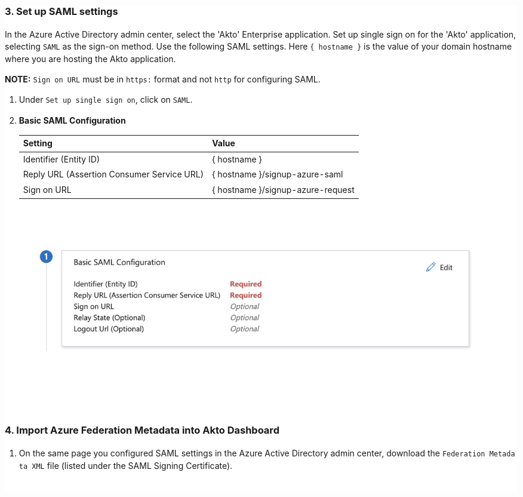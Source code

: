 
### 3. Set up SAML settings

In the Azure Active Directory admin center, select the 'Akto' Enterprise application. Set up single sign on for the 'Akto' application, selecting `SAML` as the sign-on method. Use the following SAML settings.
Here `{ hostname }` is the value of your domain hostname where you are hosting the Akto application.


**NOTE:**
  `Sign on URL` must be in `https:` format and not `http` for configuring SAML.

1. Under `Set up single sign on`, click on `SAML`.
2. **Basic SAML Configuration**

    | Setting     | Value        |
    | -------- | ----------------  |
    | Identifier (Entity ID)     | { hostname } |
    | Reply URL (Assertion Consumer Service URL)    | { hostname }/signup-azure-saml    |
    | Sign on URL    | { hostname }/signup-azure-request       |

<figure><p align="center"><img src="../.gitbook/assets/Azure-saml-4.png" alt="SAML configs" height= '300px' width='750px'></p></figure> 
<br />


### 4. Import Azure Federation Metadata into Akto Dashboard
1. On the same page you configured SAML settings in the Azure Active Directory admin center, download the `Federation Metadata XML` file (listed under the SAML Signing Certificate).

<br/>